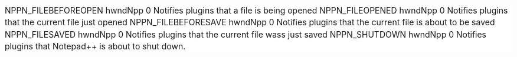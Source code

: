 <tr>
<td rowspan="2" style="background:LightYellow;">  NPPN_FILEBEFOREOPEN
</td>
<td> hwndNpp
</td>
<td width="20%" style="background:SeaShell;"> 0
</td></tr>
<tr>
<td colspan="2" style="background:#E8F8E8;">  Notifies plugins that a file is being opened
</td></tr>
</td></tr>

<tr>
<td rowspan="2" style="background:LightYellow;">  NPPN_FILEOPENED
</td>
<td>  hwndNpp
</td>
<td width="20%" style="background:SeaShell;"> 0
</td></tr>
<tr>
<td colspan="2" style="background:#E8F8E8;">  Notifies plugins that the current file just opened
</td></tr>
</td></tr>

<tr>
<td rowspan="2" style="background:LightYellow;">  NPPN_FILEBEFORESAVE
</td>
<td>  hwndNpp
</td>
<td width="20%" style="background:SeaShell;"> 0
</td></tr>
<tr>
<td colspan="2" style="background:#E8F8E8;">  Notifies plugins that the current file is about to be saved
</td></tr>
</td></tr>

<tr>
<td rowspan="2" style="background:LightYellow;">  NPPN_FILESAVED
</td>
<td>  hwndNpp
</td>
<td width="20%" style="background:SeaShell;"> 0
</td></tr>
<tr>
<td colspan="2" style="background:#E8F8E8;">  Notifies plugins that the current file wass just saved
</td></tr>
</td></tr>

<tr>
<td rowspan="2" style="background:LightYellow;">  NPPN_SHUTDOWN
</td>
<td>  hwndNpp
</td>
<td width="20%" style="background:SeaShell;"> 0
</td></tr>
<tr>
<td colspan="2" style="background:#E8F8E8;">  Notifies plugins that Notepad++ is about to shut down.
</td></tr>
</td></tr>
